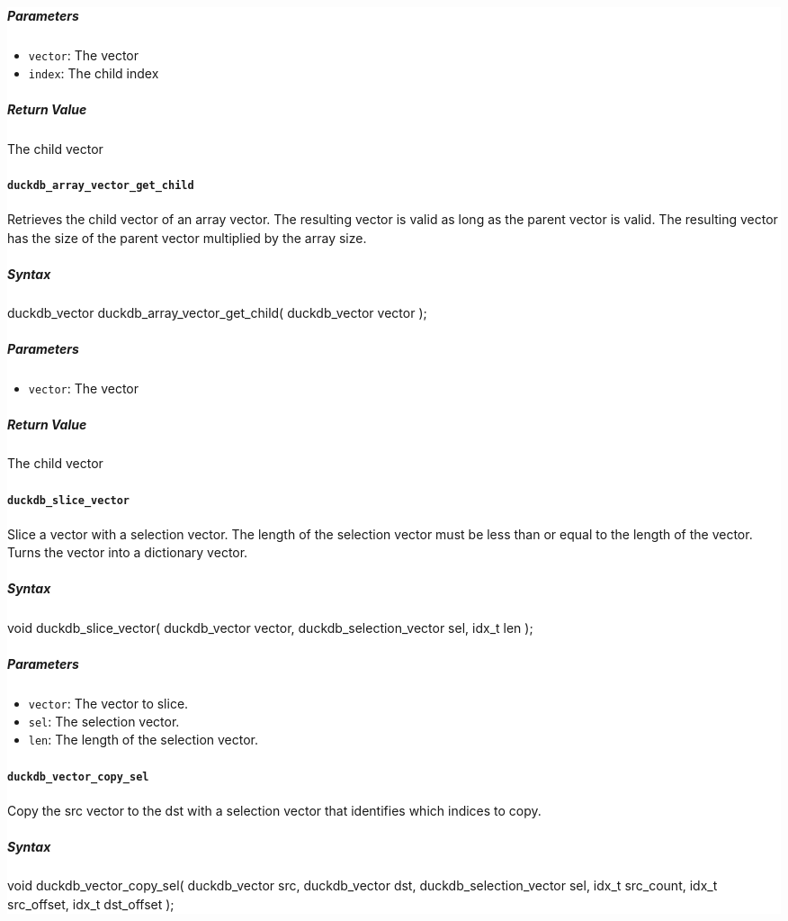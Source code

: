 ##### Parameters

* `vector`: The vector
* `index`: The child index

##### Return Value

The child vector

#### `duckdb_array_vector_get_child`

Retrieves the child vector of an array vector.
The resulting vector is valid as long as the parent vector is valid.
The resulting vector has the size of the parent vector multiplied by the array size.

##### Syntax

duckdb_vector duckdb_array_vector_get_child(
  duckdb_vector vector
);

##### Parameters

* `vector`: The vector

##### Return Value

The child vector

#### `duckdb_slice_vector`

Slice a vector with a selection vector.
The length of the selection vector must be less than or equal to the length of the vector.
Turns the vector into a dictionary vector.

##### Syntax

void duckdb_slice_vector(
  duckdb_vector vector,
  duckdb_selection_vector sel,
  idx_t len
);

##### Parameters

* `vector`: The vector to slice.
* `sel`: The selection vector.
* `len`: The length of the selection vector.

#### `duckdb_vector_copy_sel`

Copy the src vector to the dst with a selection vector that identifies which indices to copy.

##### Syntax

void duckdb_vector_copy_sel(
  duckdb_vector src,
  duckdb_vector dst,
  duckdb_selection_vector sel,
  idx_t src_count,
  idx_t src_offset,
  idx_t dst_offset
);
